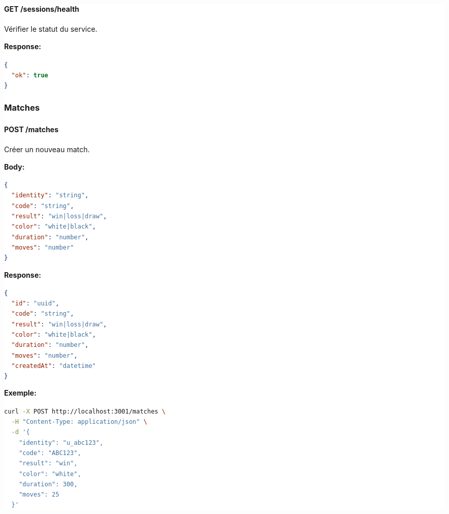 #### GET /sessions/health
Vérifier le statut du service.

**Response:**
```json
{
  "ok": true
}
```

### Matches

#### POST /matches
Créer un nouveau match.

**Body:**
```json
{
  "identity": "string",
  "code": "string",
  "result": "win|loss|draw",
  "color": "white|black",
  "duration": "number",
  "moves": "number"
}
```

**Response:**
```json
{
  "id": "uuid",
  "code": "string",
  "result": "win|loss|draw",
  "color": "white|black",
  "duration": "number",
  "moves": "number",
  "createdAt": "datetime"
}
```

**Exemple:**
```bash
curl -X POST http://localhost:3001/matches \
  -H "Content-Type: application/json" \
  -d '{
    "identity": "u_abc123",
    "code": "ABC123",
    "result": "win",
    "color": "white",
    "duration": 300,
    "moves": 25
  }'
```
